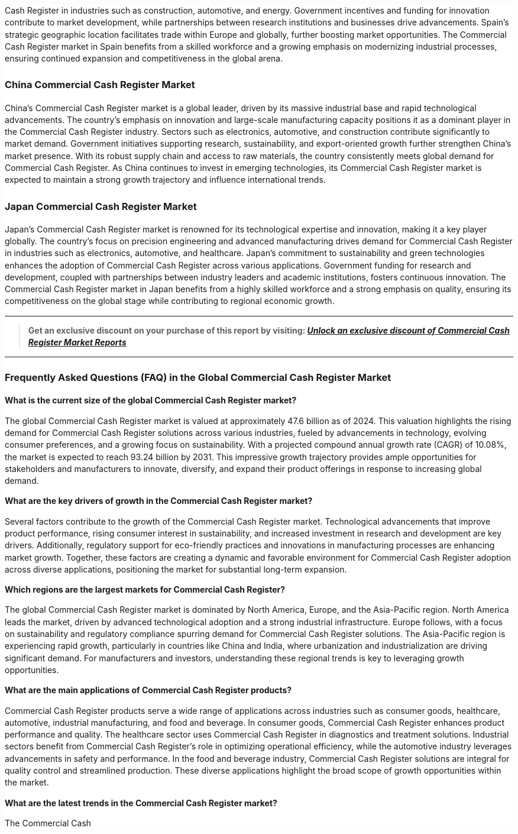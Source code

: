 Cash Register in industries such as construction, automotive, and energy. Government incentives and funding for innovation contribute to market development, while partnerships between research institutions and businesses drive advancements. Spain&rsquo;s strategic geographic location facilitates trade within Europe and globally, further boosting market opportunities. The Commercial Cash Register market in Spain benefits from a skilled workforce and a growing emphasis on modernizing industrial processes, ensuring continued expansion and competitiveness in the global arena.</p><h3>China Commercial Cash Register Market</h3><p>China&rsquo;s Commercial Cash Register market is a global leader, driven by its massive industrial base and rapid technological advancements. The country&rsquo;s emphasis on innovation and large-scale manufacturing capacity positions it as a dominant player in the Commercial Cash Register industry. Sectors such as electronics, automotive, and construction contribute significantly to market demand. Government initiatives supporting research, sustainability, and export-oriented growth further strengthen China&rsquo;s market presence. With its robust supply chain and access to raw materials, the country consistently meets global demand for Commercial Cash Register. As China continues to invest in emerging technologies, its Commercial Cash Register market is expected to maintain a strong growth trajectory and influence international trends.</p><h3>Japan Commercial Cash Register Market</h3><p>Japan&rsquo;s Commercial Cash Register market is renowned for its technological expertise and innovation, making it a key player globally. The country&rsquo;s focus on precision engineering and advanced manufacturing drives demand for Commercial Cash Register in industries such as electronics, automotive, and healthcare. Japan&rsquo;s commitment to sustainability and green technologies enhances the adoption of Commercial Cash Register across various applications. Government funding for research and development, coupled with partnerships between industry leaders and academic institutions, fosters continuous innovation. The Commercial Cash Register market in Japan benefits from a highly skilled workforce and a strong emphasis on quality, ensuring its competitiveness on the global stage while contributing to regional economic growth.</p><hr /><blockquote><p><strong>Get an exclusive discount on your purchase of this report by visiting: <em><a href="://marketresearchpulse.com/ask-for-discount/69060?utm_source=Github&amp;utm_medium=0116">Unlock an exclusive discount of Commercial Cash Register Market Reports</a></em>&nbsp;</strong></p></blockquote><hr /><h3>Frequently Asked Questions (FAQ) in the Global Commercial Cash Register Market</h3><p><strong>What is the current size of the global Commercial Cash Register market?</strong></p><p>The global Commercial Cash Register market is valued at approximately 47.6 billion as of 2024. This valuation highlights the rising demand for Commercial Cash Register solutions across various industries, fueled by advancements in technology, evolving consumer preferences, and a growing focus on sustainability. With a projected compound annual growth rate (CAGR) of 10.08%, the market is expected to reach 93.24 billion by 2031. This impressive growth trajectory provides ample opportunities for stakeholders and manufacturers to innovate, diversify, and expand their product offerings in response to increasing global demand.</p><p><strong>What are the key drivers of growth in the Commercial Cash Register market?</strong></p><p>Several factors contribute to the growth of the Commercial Cash Register market. Technological advancements that improve product performance, rising consumer interest in sustainability, and increased investment in research and development are key drivers. Additionally, regulatory support for eco-friendly practices and innovations in manufacturing processes are enhancing market growth. Together, these factors are creating a dynamic and favorable environment for Commercial Cash Register adoption across diverse applications, positioning the market for substantial long-term expansion.</p><p><strong>Which regions are the largest markets for Commercial Cash Register?</strong></p><p>The global Commercial Cash Register market is dominated by North America, Europe, and the Asia-Pacific region. North America leads the market, driven by advanced technological adoption and a strong industrial infrastructure. Europe follows, with a focus on sustainability and regulatory compliance spurring demand for Commercial Cash Register solutions. The Asia-Pacific region is experiencing rapid growth, particularly in countries like China and India, where urbanization and industrialization are driving significant demand. For manufacturers and investors, understanding these regional trends is key to leveraging growth opportunities.</p><p><strong>What are the main applications of Commercial Cash Register products?</strong></p><p>Commercial Cash Register products serve a wide range of applications across industries such as consumer goods, healthcare, automotive, industrial manufacturing, and food and beverage. In consumer goods, Commercial Cash Register enhances product performance and quality. The healthcare sector uses Commercial Cash Register in diagnostics and treatment solutions. Industrial sectors benefit from Commercial Cash Register&rsquo;s role in optimizing operational efficiency, while the automotive industry leverages advancements in safety and performance. In the food and beverage industry, Commercial Cash Register solutions are integral for quality control and streamlined production. These diverse applications highlight the broad scope of growth opportunities within the market.</p><p><strong>What are the latest trends in the Commercial Cash Register market?</strong></p><p>The Commercial Cash